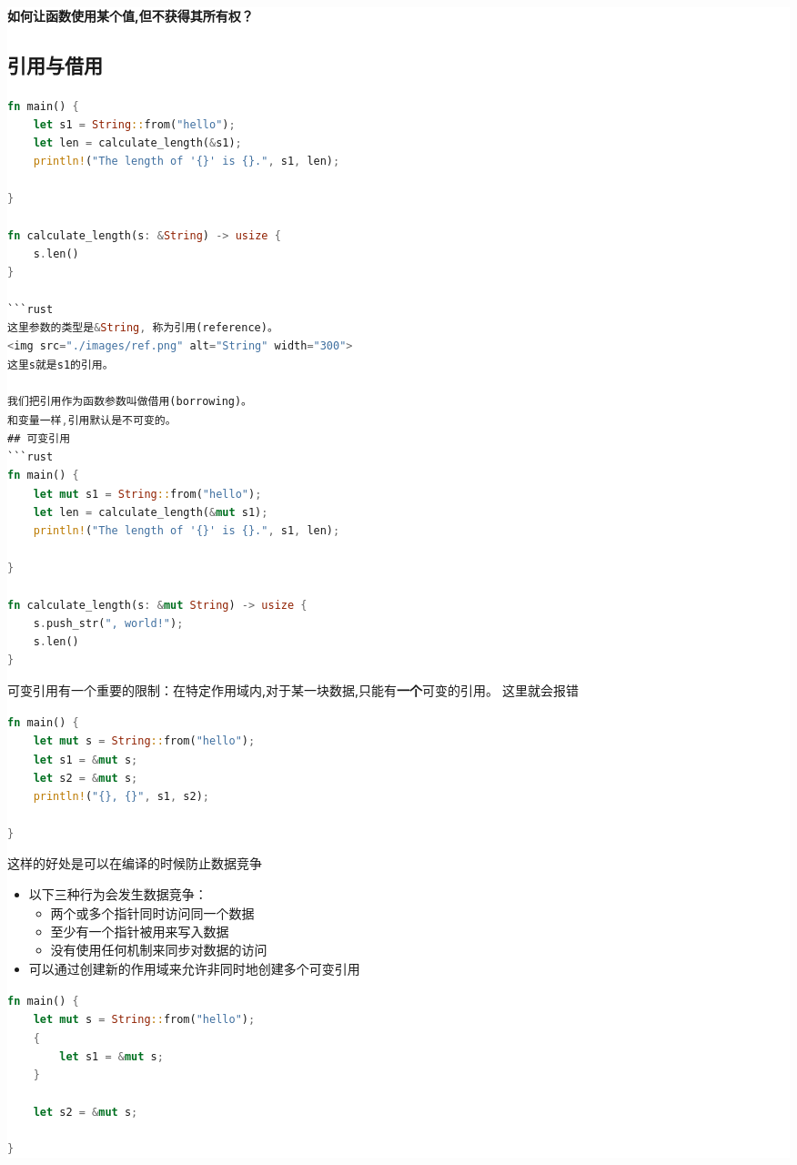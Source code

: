 **如何让函数使用某个值,但不获得其所有权？**

## 引用与借用

```rust
fn main() {
    let s1 = String::from("hello");
    let len = calculate_length(&s1);
    println!("The length of '{}' is {}.", s1, len);

}

fn calculate_length(s: &String) -> usize {
    s.len()
}

```rust
这里参数的类型是&String, 称为引用(reference)。  
<img src="./images/ref.png" alt="String" width="300">  
这里s就是s1的引用。

我们把引用作为函数参数叫做借用(borrowing)。
和变量一样,引用默认是不可变的。  
## 可变引用
```rust
fn main() {
    let mut s1 = String::from("hello");
    let len = calculate_length(&mut s1);
    println!("The length of '{}' is {}.", s1, len);

}

fn calculate_length(s: &mut String) -> usize {
    s.push_str(", world!");
    s.len()
}
```
可变引用有一个重要的限制：在特定作用域内,对于某一块数据,只能有**一个**可变的引用。
这里就会报错
```rust
fn main() {
    let mut s = String::from("hello");
    let s1 = &mut s;
    let s2 = &mut s;
    println!("{}, {}", s1, s2);

}
```
这样的好处是可以在编译的时候防止数据竞争  
* 以下三种行为会发生数据竞争：
    * 两个或多个指针同时访问同一个数据
    * 至少有一个指针被用来写入数据
    * 没有使用任何机制来同步对数据的访问
* 可以通过创建新的作用域来允许非同时地创建多个可变引用
```rust
fn main() {
    let mut s = String::from("hello");
    {
        let s1 = &mut s;
    }

    let s2 = &mut s;

}
```
